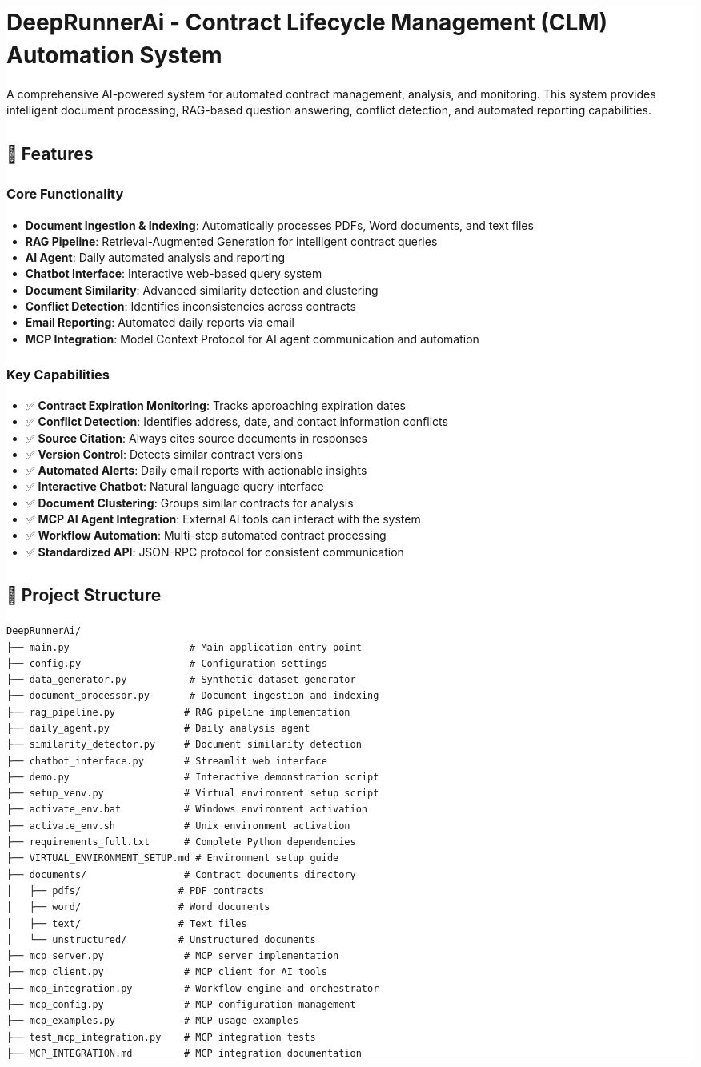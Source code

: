 # DeepRunnerAi - Contract Lifecycle Management (CLM) Automation System

A comprehensive AI-powered system for automated contract management, analysis, and monitoring. This system provides intelligent document processing, RAG-based question answering, conflict detection, and automated reporting capabilities.

## 🚀 Features

### Core Functionality
- **Document Ingestion & Indexing**: Automatically processes PDFs, Word documents, and text files
- **RAG Pipeline**: Retrieval-Augmented Generation for intelligent contract queries
- **AI Agent**: Daily automated analysis and reporting
- **Chatbot Interface**: Interactive web-based query system
- **Document Similarity**: Advanced similarity detection and clustering
- **Conflict Detection**: Identifies inconsistencies across contracts
- **Email Reporting**: Automated daily reports via email
- **MCP Integration**: Model Context Protocol for AI agent communication and automation

### Key Capabilities
- ✅ **Contract Expiration Monitoring**: Tracks approaching expiration dates
- ✅ **Conflict Detection**: Identifies address, date, and contact information conflicts
- ✅ **Source Citation**: Always cites source documents in responses
- ✅ **Version Control**: Detects similar contract versions
- ✅ **Automated Alerts**: Daily email reports with actionable insights
- ✅ **Interactive Chatbot**: Natural language query interface
- ✅ **Document Clustering**: Groups similar contracts for analysis
- ✅ **MCP AI Agent Integration**: External AI tools can interact with the system
- ✅ **Workflow Automation**: Multi-step automated contract processing
- ✅ **Standardized API**: JSON-RPC protocol for consistent communication

## 📁 Project Structure

```
DeepRunnerAi/
├── main.py                     # Main application entry point
├── config.py                   # Configuration settings
├── data_generator.py           # Synthetic dataset generator
├── document_processor.py       # Document ingestion and indexing
├── rag_pipeline.py            # RAG pipeline implementation
├── daily_agent.py             # Daily analysis agent
├── similarity_detector.py     # Document similarity detection
├── chatbot_interface.py       # Streamlit web interface
├── demo.py                    # Interactive demonstration script
├── setup_venv.py              # Virtual environment setup script
├── activate_env.bat           # Windows environment activation
├── activate_env.sh            # Unix environment activation
├── requirements_full.txt      # Complete Python dependencies
├── VIRTUAL_ENVIRONMENT_SETUP.md # Environment setup guide
├── documents/                 # Contract documents directory
│   ├── pdfs/                 # PDF contracts
│   ├── word/                 # Word documents
│   ├── text/                 # Text files
│   └── unstructured/         # Unstructured documents
├── mcp_server.py              # MCP server implementation
├── mcp_client.py              # MCP client for AI tools
├── mcp_integration.py         # Workflow engine and orchestrator
├── mcp_config.py              # MCP configuration management
├── mcp_examples.py            # MCP usage examples
├── test_mcp_integration.py    # MCP integration tests
├── MCP_INTEGRATION.md         # MCP integration documentation
```